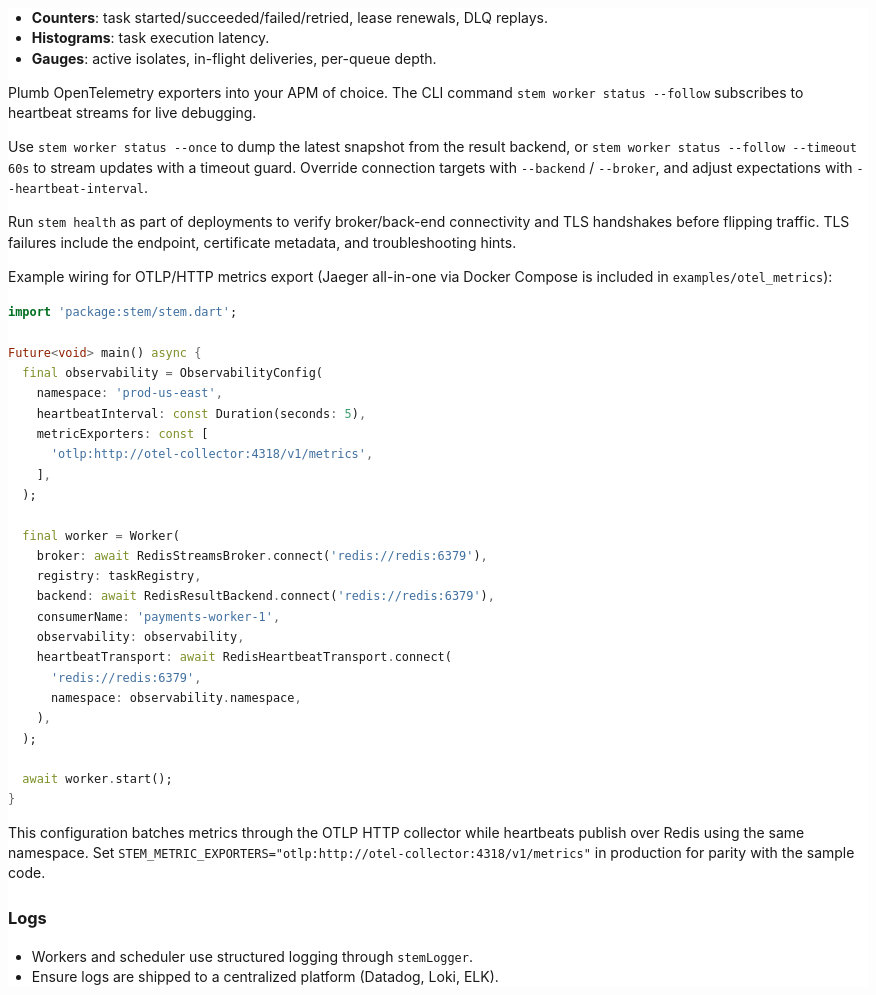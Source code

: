- **Counters**: task started/succeeded/failed/retried, lease renewals, DLQ replays.
- **Histograms**: task execution latency.
- **Gauges**: active isolates, in-flight deliveries, per-queue depth.

Plumb OpenTelemetry exporters into your APM of choice. The CLI command `stem worker status --follow` subscribes to heartbeat streams for live debugging.

Use `stem worker status --once` to dump the latest snapshot from the result backend, or `stem worker status --follow --timeout 60s` to stream updates with a timeout guard. Override connection targets with `--backend` / `--broker`, and adjust expectations with `--heartbeat-interval`.

Run `stem health` as part of deployments to verify broker/back-end connectivity and TLS handshakes before flipping traffic. TLS failures include the endpoint, certificate metadata, and troubleshooting hints.

Example wiring for OTLP/HTTP metrics export (Jaeger all-in-one via Docker Compose is included in `examples/otel_metrics`):

```dart
import 'package:stem/stem.dart';

Future<void> main() async {
  final observability = ObservabilityConfig(
    namespace: 'prod-us-east',
    heartbeatInterval: const Duration(seconds: 5),
    metricExporters: const [
      'otlp:http://otel-collector:4318/v1/metrics',
    ],
  );

  final worker = Worker(
    broker: await RedisStreamsBroker.connect('redis://redis:6379'),
    registry: taskRegistry,
    backend: await RedisResultBackend.connect('redis://redis:6379'),
    consumerName: 'payments-worker-1',
    observability: observability,
    heartbeatTransport: await RedisHeartbeatTransport.connect(
      'redis://redis:6379',
      namespace: observability.namespace,
    ),
  );

  await worker.start();
}
```

This configuration batches metrics through the OTLP HTTP collector while heartbeats publish over Redis using the same namespace. Set `STEM_METRIC_EXPORTERS="otlp:http://otel-collector:4318/v1/metrics"` in production for parity with the sample code.

### Logs

- Workers and scheduler use structured logging through `stemLogger`.
- Ensure logs are shipped to a centralized platform (Datadog, Loki, ELK).
